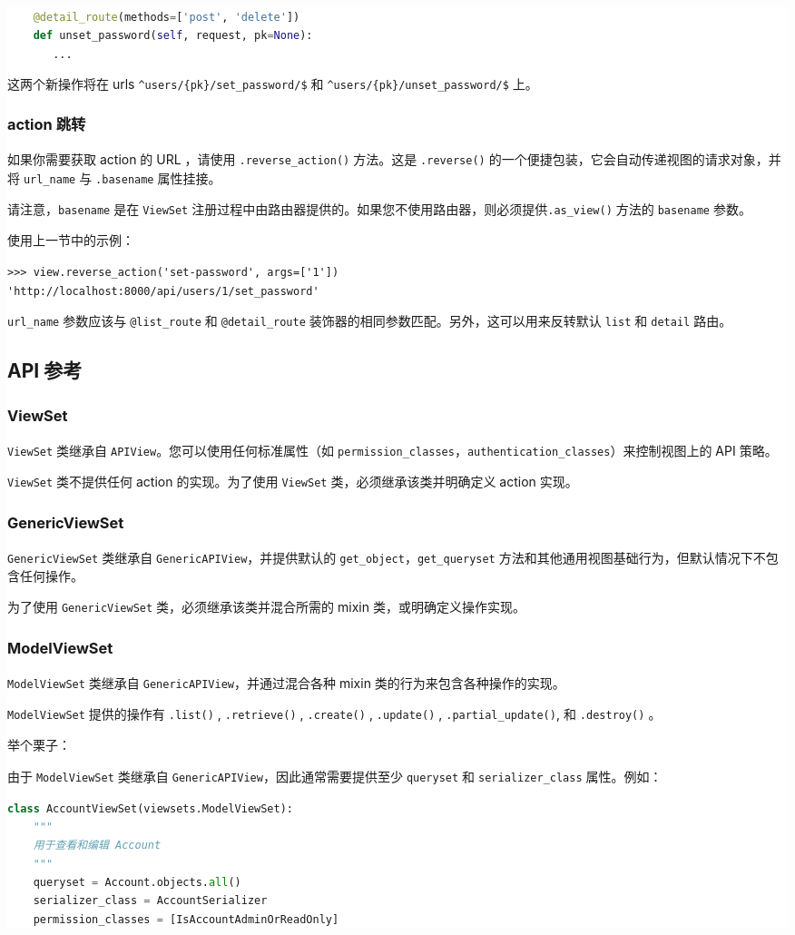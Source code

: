 ```python
    @detail_route(methods=['post', 'delete'])
    def unset_password(self, request, pk=None):
       ...
```

这两个新操作将在 urls `^users/{pk}/set_password/$` 和 `^users/{pk}/unset_password/$` 上。

### action 跳转

如果你需要获取 action 的 URL ，请使用 `.reverse_action()` 方法。这是 `.reverse()` 的一个便捷包装，它会自动传递视图的请求对象，并将 `url_name` 与 `.basename` 属性挂接。

请注意，`basename` 是在 `ViewSet` 注册过程中由路由器提供的。如果您不使用路由器，则必须提供`.as_view()` 方法的 `basename` 参数。

使用上一节中的示例：

```
>>> view.reverse_action('set-password', args=['1'])
'http://localhost:8000/api/users/1/set_password'
```

`url_name` 参数应该与 `@list_route` 和 `@detail_route` 装饰器的相同参数匹配。另外，这可以用来反转默认 `list` 和 `detail` 路由。

## API 参考

### ViewSet

`ViewSet` 类继承自 `APIView`。您可以使用任何标准属性（如 `permission_classes`，`authentication_classes`）来控制视图上的 API 策略。

`ViewSet` 类不提供任何 action 的实现。为了使用 `ViewSet` 类，必须继承该类并明确定义 action 实现。

### GenericViewSet

`GenericViewSet` 类继承自 `GenericAPIView`，并提供默认的 `get_object`，`get_queryset` 方法和其他通用视图基础行为，但默认情况下不包含任何操作。

为了使用 `GenericViewSet` 类，必须继承该类并混合所需的 mixin 类，或明确定义操作实现。

### ModelViewSet

`ModelViewSet` 类继承自 `GenericAPIView`，并通过混合各种 mixin 类的行为来包含各种操作的实现。

`ModelViewSet` 提供的操作有 `.list()` , `.retrieve()` , `.create()` , `.update()` , `.partial_update()`, 和 `.destroy()` 。

举个栗子：

由于 `ModelViewSet` 类继承自 `GenericAPIView`，因此通常需要提供至少 `queryset` 和 `serializer_class` 属性。例如：

```python
class AccountViewSet(viewsets.ModelViewSet):
    """
    用于查看和编辑 Account
    """
    queryset = Account.objects.all()
    serializer_class = AccountSerializer
    permission_classes = [IsAccountAdminOrReadOnly]
```
